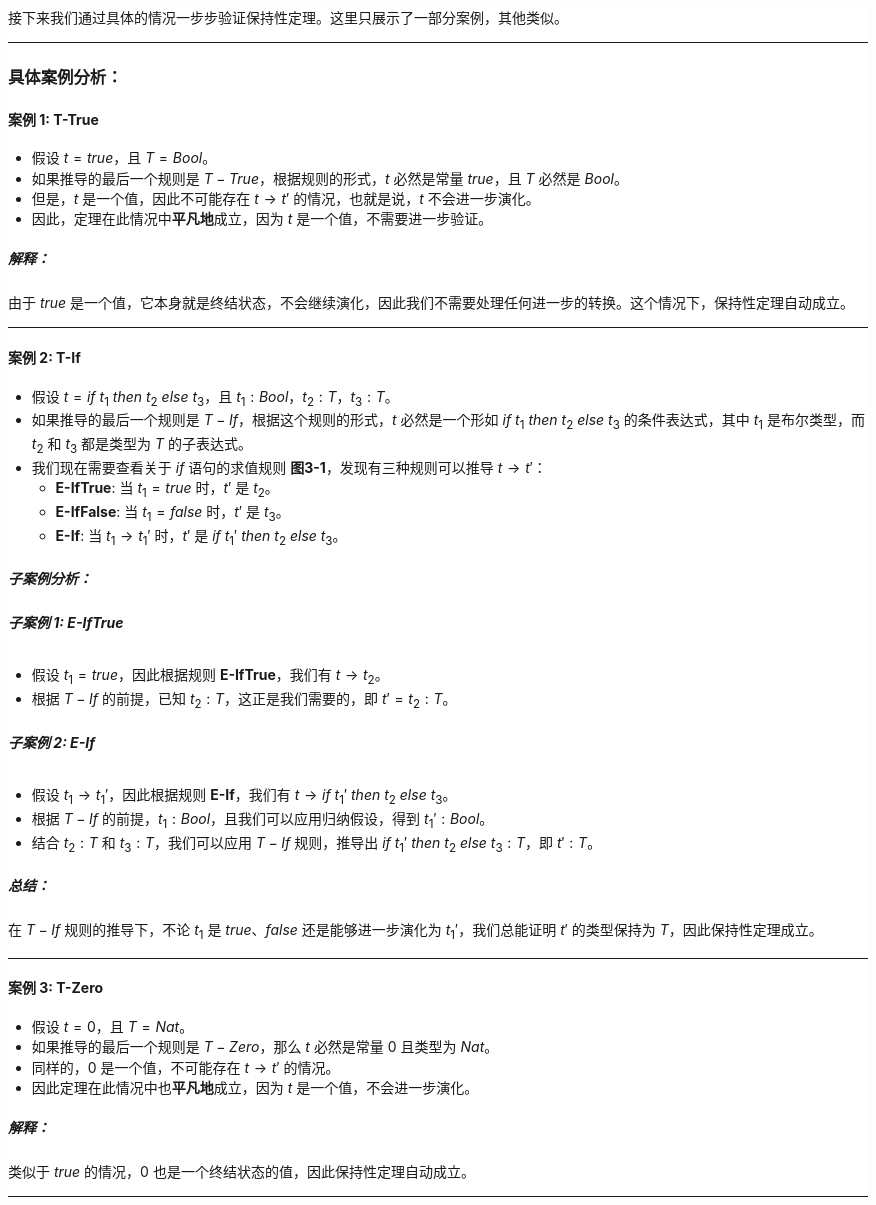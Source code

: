 接下来我们通过具体的情况一步步验证保持性定理。这里只展示了一部分案例，其他类似。

---

### **具体案例分析：**

#### **案例 1: T-True**

- 假设 $t = true$，且 $T = Bool$。
- 如果推导的最后一个规则是 $T-True$，根据规则的形式，$t$ 必然是常量 $true$，且 $T$ 必然是 $Bool$。
- 但是，$t$ 是一个值，因此不可能存在 $t \to t'$ 的情况，也就是说，$t$ 不会进一步演化。
- 因此，定理在此情况中**平凡地**成立，因为 $t$ 是一个值，不需要进一步验证。

##### **解释：**
由于 $true$ 是一个值，它本身就是终结状态，不会继续演化，因此我们不需要处理任何进一步的转换。这个情况下，保持性定理自动成立。

---

#### **案例 2: T-If**

- 假设 $t = if \ t_1 \ then \ t_2 \ else \ t_3$，且 $t_1 : Bool$，$t_2 : T$，$t_3 : T$。
- 如果推导的最后一个规则是 $T-If$，根据这个规则的形式，$t$ 必然是一个形如 $if \ t_1 \ then \ t_2 \ else \ t_3$ 的条件表达式，其中 $t_1$ 是布尔类型，而 $t_2$ 和 $t_3$ 都是类型为 $T$ 的子表达式。
- 我们现在需要查看关于 $if$ 语句的求值规则 **图3-1**，发现有三种规则可以推导 $t \to t'$：
  - **E-IfTrue**: 当 $t_1 = true$ 时，$t'$ 是 $t_2$。
  - **E-IfFalse**: 当 $t_1 = false$ 时，$t'$ 是 $t_3$。
  - **E-If**: 当 $t_1 \to t_1'$ 时，$t'$ 是 $if \ t_1' \ then \ t_2 \ else \ t_3$。

##### **子案例分析：**

###### **子案例 1: E-IfTrue**

- 假设 $t_1 = true$，因此根据规则 **E-IfTrue**，我们有 $t \to t_2$。
- 根据 $T-If$ 的前提，已知 $t_2 : T$，这正是我们需要的，即 $t' = t_2 : T$。

###### **子案例 2: E-If**

- 假设 $t_1 \to t_1'$，因此根据规则 **E-If**，我们有 $t \to if \ t_1' \ then \ t_2 \ else \ t_3$。
- 根据 $T-If$ 的前提，$t_1 : Bool$，且我们可以应用归纳假设，得到 $t_1' : Bool$。
- 结合 $t_2 : T$ 和 $t_3 : T$，我们可以应用 $T-If$ 规则，推导出 $if \ t_1' \ then \ t_2 \ else \ t_3 : T$，即 $t' : T$。

##### **总结：**
在 $T-If$ 规则的推导下，不论 $t_1$ 是 $true$、$false$ 还是能够进一步演化为 $t_1'$，我们总能证明 $t'$ 的类型保持为 $T$，因此保持性定理成立。

---

#### **案例 3: T-Zero**

- 假设 $t = 0$，且 $T = Nat$。
- 如果推导的最后一个规则是 $T-Zero$，那么 $t$ 必然是常量 $0$ 且类型为 $Nat$。
- 同样的，$0$ 是一个值，不可能存在 $t \to t'$ 的情况。
- 因此定理在此情况中也**平凡地**成立，因为 $t$ 是一个值，不会进一步演化。

##### **解释：**
类似于 $true$ 的情况，$0$ 也是一个终结状态的值，因此保持性定理自动成立。

---